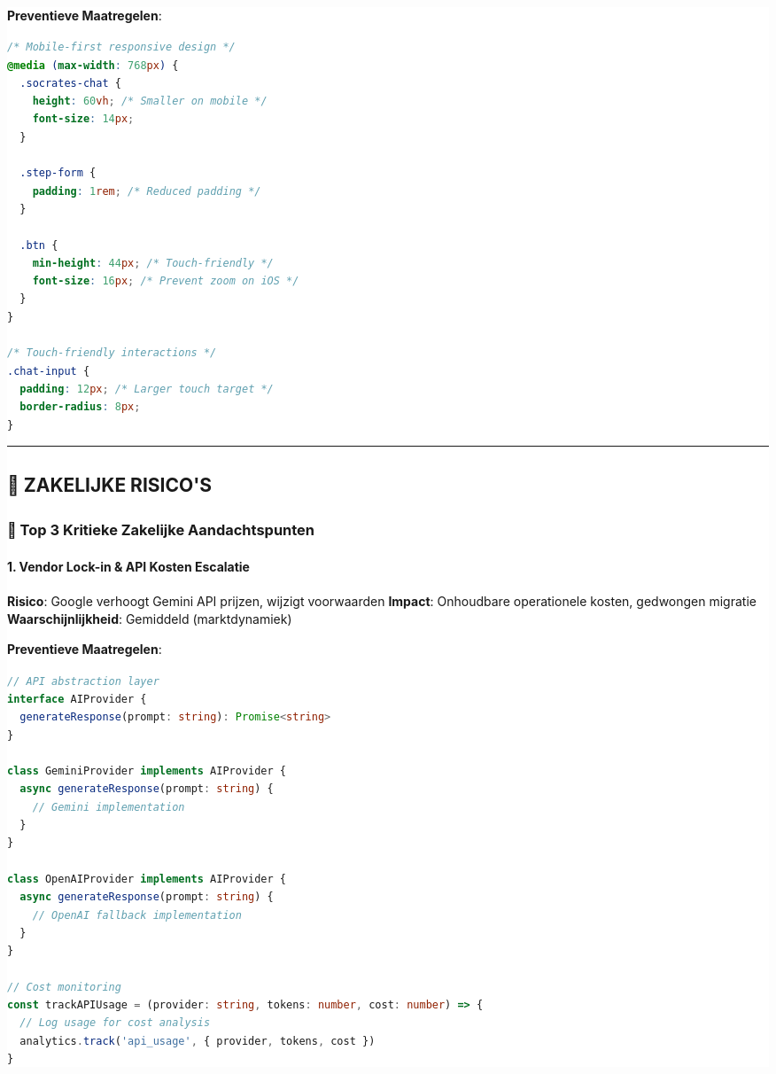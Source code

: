 **Preventieve Maatregelen**:
```css
/* Mobile-first responsive design */
@media (max-width: 768px) {
  .socrates-chat {
    height: 60vh; /* Smaller on mobile */
    font-size: 14px;
  }
  
  .step-form {
    padding: 1rem; /* Reduced padding */
  }
  
  .btn {
    min-height: 44px; /* Touch-friendly */
    font-size: 16px; /* Prevent zoom on iOS */
  }
}

/* Touch-friendly interactions */
.chat-input {
  padding: 12px; /* Larger touch target */
  border-radius: 8px;
}
```

---

## 💼 ZAKELIJKE RISICO'S

### 🔴 Top 3 Kritieke Zakelijke Aandachtspunten

#### 1. **Vendor Lock-in & API Kosten Escalatie**
**Risico**: Google verhoogt Gemini API prijzen, wijzigt voorwaarden
**Impact**: Onhoudbare operationele kosten, gedwongen migratie
**Waarschijnlijkheid**: Gemiddeld (marktdynamiek)

**Preventieve Maatregelen**:
```typescript
// API abstraction layer
interface AIProvider {
  generateResponse(prompt: string): Promise<string>
}

class GeminiProvider implements AIProvider {
  async generateResponse(prompt: string) {
    // Gemini implementation
  }
}

class OpenAIProvider implements AIProvider {
  async generateResponse(prompt: string) {
    // OpenAI fallback implementation
  }
}

// Cost monitoring
const trackAPIUsage = (provider: string, tokens: number, cost: number) => {
  // Log usage for cost analysis
  analytics.track('api_usage', { provider, tokens, cost })
}
```
